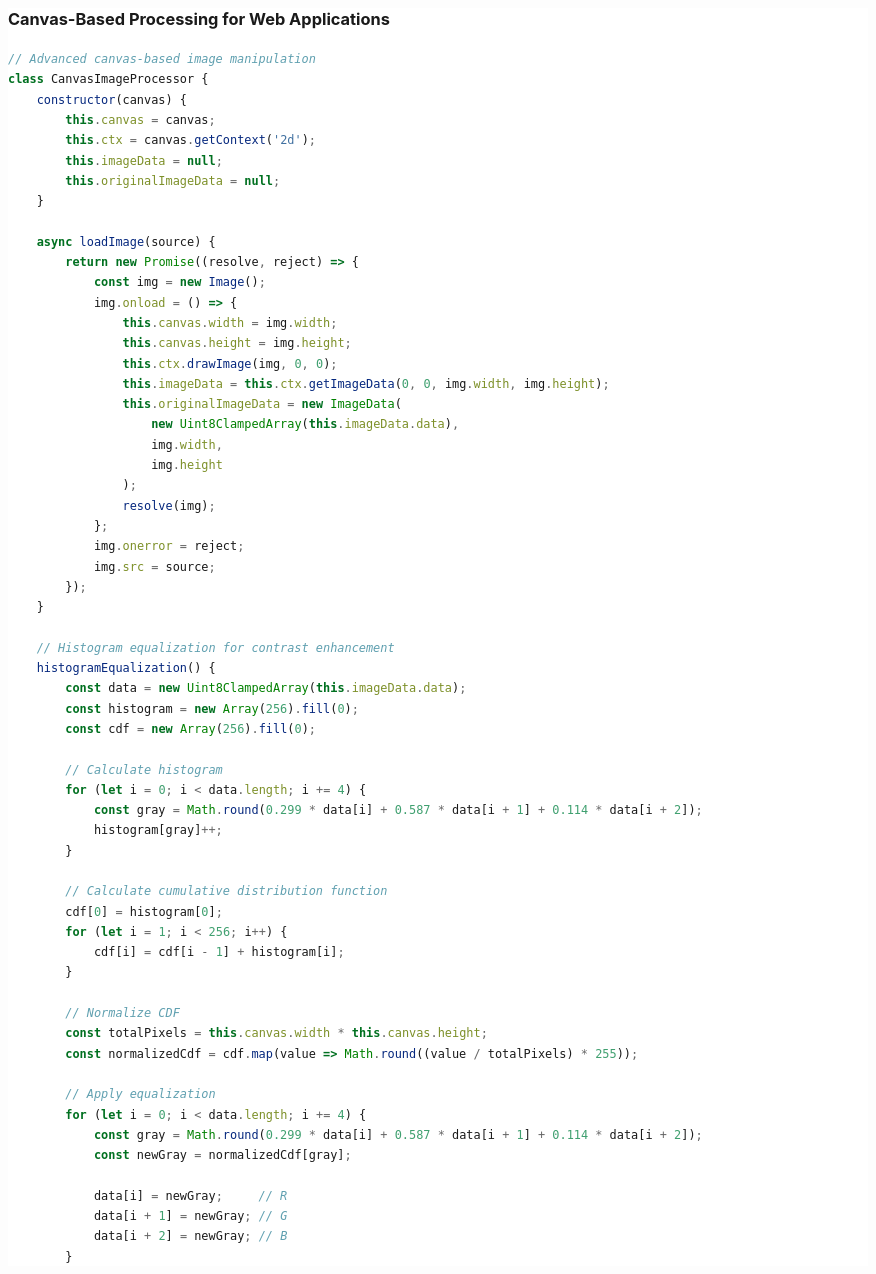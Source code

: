 ### Canvas-Based Processing for Web Applications

```javascript
// Advanced canvas-based image manipulation
class CanvasImageProcessor {
    constructor(canvas) {
        this.canvas = canvas;
        this.ctx = canvas.getContext('2d');
        this.imageData = null;
        this.originalImageData = null;
    }

    async loadImage(source) {
        return new Promise((resolve, reject) => {
            const img = new Image();
            img.onload = () => {
                this.canvas.width = img.width;
                this.canvas.height = img.height;
                this.ctx.drawImage(img, 0, 0);
                this.imageData = this.ctx.getImageData(0, 0, img.width, img.height);
                this.originalImageData = new ImageData(
                    new Uint8ClampedArray(this.imageData.data),
                    img.width,
                    img.height
                );
                resolve(img);
            };
            img.onerror = reject;
            img.src = source;
        });
    }

    // Histogram equalization for contrast enhancement
    histogramEqualization() {
        const data = new Uint8ClampedArray(this.imageData.data);
        const histogram = new Array(256).fill(0);
        const cdf = new Array(256).fill(0);

        // Calculate histogram
        for (let i = 0; i < data.length; i += 4) {
            const gray = Math.round(0.299 * data[i] + 0.587 * data[i + 1] + 0.114 * data[i + 2]);
            histogram[gray]++;
        }

        // Calculate cumulative distribution function
        cdf[0] = histogram[0];
        for (let i = 1; i < 256; i++) {
            cdf[i] = cdf[i - 1] + histogram[i];
        }

        // Normalize CDF
        const totalPixels = this.canvas.width * this.canvas.height;
        const normalizedCdf = cdf.map(value => Math.round((value / totalPixels) * 255));

        // Apply equalization
        for (let i = 0; i < data.length; i += 4) {
            const gray = Math.round(0.299 * data[i] + 0.587 * data[i + 1] + 0.114 * data[i + 2]);
            const newGray = normalizedCdf[gray];

            data[i] = newGray;     // R
            data[i + 1] = newGray; // G
            data[i + 2] = newGray; // B
        }
```